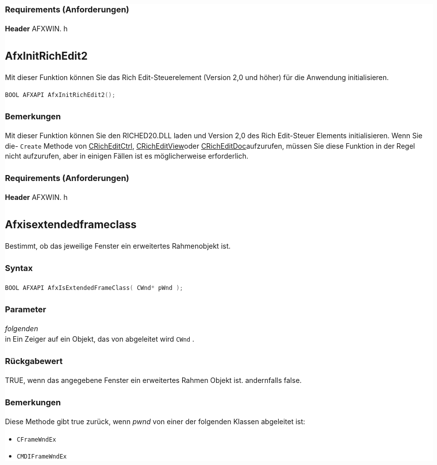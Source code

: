### <a name="requirements"></a>Requirements (Anforderungen)

  **Header** AFXWIN. h

## <a name="afxinitrichedit2"></a><a name="afxinitrichedit2"></a> AfxInitRichEdit2

Mit dieser Funktion können Sie das Rich Edit-Steuerelement (Version 2,0 und höher) für die Anwendung initialisieren.

```cpp
BOOL AFXAPI AfxInitRichEdit2();
```

### <a name="remarks"></a>Bemerkungen

Mit dieser Funktion können Sie den RICHED20.DLL laden und Version 2,0 des Rich Edit-Steuer Elements initialisieren. Wenn Sie die- `Create` Methode von [CRichEditCtrl](../../mfc/reference/cricheditctrl-class.md), [CRichEditView](../../mfc/reference/cricheditview-class.md)oder [CRichEditDoc](../../mfc/reference/cricheditdoc-class.md)aufzurufen, müssen Sie diese Funktion in der Regel nicht aufzurufen, aber in einigen Fällen ist es möglicherweise erforderlich.

### <a name="requirements"></a>Requirements (Anforderungen)

  **Header** AFXWIN. h

## <a name="afxisextendedframeclass"></a><a name="afxisextendedframeclass"></a> Afxisextendedframeclass

Bestimmt, ob das jeweilige Fenster ein erweitertes Rahmenobjekt ist.

### <a name="syntax"></a>Syntax

```cpp
BOOL AFXAPI AfxIsExtendedFrameClass( CWnd* pWnd );
```

### <a name="parameters"></a>Parameter

*folgenden*\
in Ein Zeiger auf ein Objekt, das von abgeleitet wird `CWnd` .

### <a name="return-value"></a>Rückgabewert

TRUE, wenn das angegebene Fenster ein erweitertes Rahmen Objekt ist. andernfalls false.

### <a name="remarks"></a>Bemerkungen

Diese Methode gibt true zurück, wenn *pwnd* von einer der folgenden Klassen abgeleitet ist:

- `CFrameWndEx`

- `CMDIFrameWndEx`
